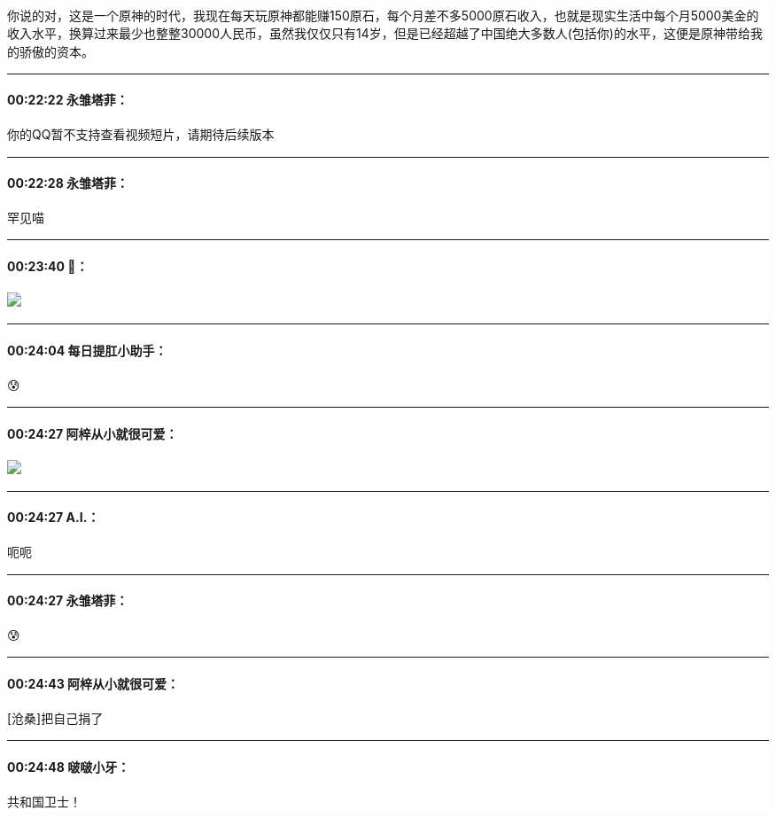 你说的对，这是一个原神的时代，我现在每天玩原神都能赚150原石，每个月差不多5000原石收入，也就是现实生活中每个月5000美金的收入水平，换算过来最少也整整30000人民币，虽然我仅仅只有14岁，但是已经超越了中国绝大多数人(包括你)的水平，这便是原神带给我的骄傲的资本。​

*****

#### 00:22:22  永雏塔菲：

你的QQ暂不支持查看视频短片，请期待后续版本

*****

#### 00:22:28  永雏塔菲：

罕见喵

*****

#### 00:23:40  🥰：

![](http://gchat.qpic.cn/gchatpic_new/1849565152/3959642106-2830183191-8C96EC299BB8ACDC54731A547D830D97/0?term=2")

*****

#### 00:24:04  每日提肛小助手：

😰

*****

#### 00:24:27  阿梓从小就很可爱：

![](http://gchat.qpic.cn/gchatpic_new/2146751274/3959642106-2723741250-09A2CDC4D4EA12DAFD9C4A2137AEB091/0?term=2")

*****

#### 00:24:27  A.I.：

呃呃

*****

#### 00:24:27  永雏塔菲：

😰

*****

#### 00:24:43  阿梓从小就很可爱：

[沧桑]把自己捐了

*****

#### 00:24:48  啵啵小牙：

共和国卫士！
